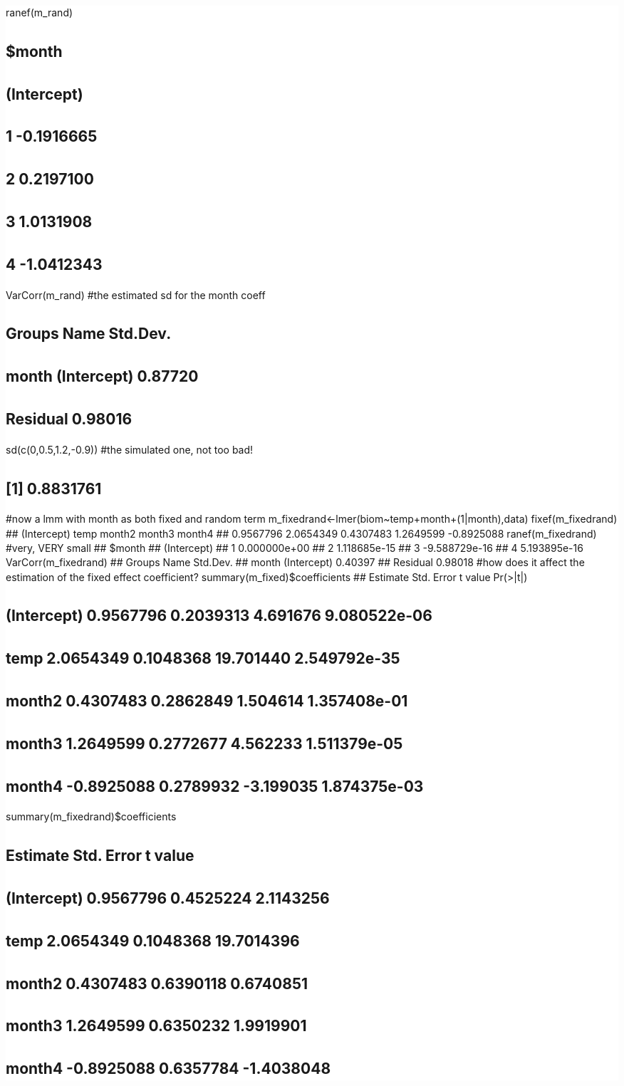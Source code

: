 ranef(m_rand)

## $month
##   (Intercept)
## 1  -0.1916665
## 2   0.2197100
## 3   1.0131908
## 4  -1.0412343

VarCorr(m_rand) #the estimated sd for the month coeff

##  Groups   Name        Std.Dev.
##  month    (Intercept) 0.87720 
##  Residual             0.98016

sd(c(0,0.5,1.2,-0.9)) #the simulated one, not too bad!

## [1] 0.8831761

#now a lmm with month as both fixed and random term
m_fixedrand<-lmer(biom~temp+month+(1|month),data) fixef(m_fixedrand) ## (Intercept) temp month2 month3 month4 ## 0.9567796 2.0654349 0.4307483 1.2649599 -0.8925088 ranef(m_fixedrand) #very, VERY small ## $month ## (Intercept) ## 1 0.000000e+00 ## 2 1.118685e-15 ## 3 -9.588729e-16 ## 4 5.193895e-16 VarCorr(m_fixedrand) ## Groups Name Std.Dev. ## month (Intercept) 0.40397 ## Residual 0.98018 #how does it affect the estimation of the fixed effect coefficient? summary(m_fixed)$coefficients ## Estimate Std. Error t value Pr(>|t|)
## (Intercept)  0.9567796  0.2039313  4.691676 9.080522e-06
## temp         2.0654349  0.1048368 19.701440 2.549792e-35
## month2       0.4307483  0.2862849  1.504614 1.357408e-01
## month3       1.2649599  0.2772677  4.562233 1.511379e-05
## month4      -0.8925088  0.2789932 -3.199035 1.874375e-03

summary(m_fixedrand)$coefficients

##               Estimate Std. Error    t value
## (Intercept)  0.9567796  0.4525224  2.1143256
## temp         2.0654349  0.1048368 19.7014396
## month2       0.4307483  0.6390118  0.6740851
## month3       1.2649599  0.6350232  1.9919901
## month4      -0.8925088  0.6357784 -1.4038048
